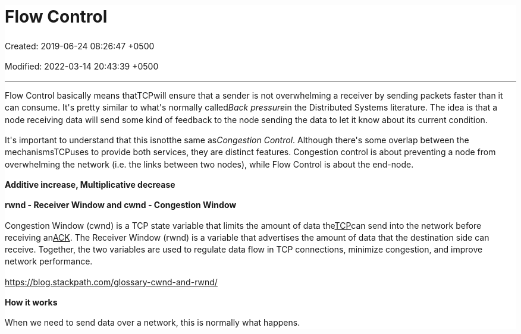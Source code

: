 # Flow Control

Created: 2019-06-24 08:26:47 +0500

Modified: 2022-03-14 20:43:39 +0500

---

Flow Control basically means thatTCPwill ensure that a sender is not overwhelming a receiver by sending packets faster than it can consume. It's pretty similar to what's normally called*Back pressure*in the Distributed Systems literature. The idea is that a node receiving data will send some kind of feedback to the node sending the data to let it know about its current condition.



It's important to understand that this isnotthe same as*Congestion Control*. Although there's some overlap between the mechanismsTCPuses to provide both services, they are distinct features. Congestion control is about preventing a node from overwhelming the network (i.e. the links between two nodes), while Flow Control is about the end-node.



**Additive increase, Multiplicative decrease**



**rwnd - Receiver Window and cwnd - Congestion Window**

Congestion Window (cwnd) is a TCP state variable that limits the amount of data the[TCP](https://en.wikipedia.org/wiki/Transmission_Control_Protocol)can send into the network before receiving an[ACK](https://en.wikipedia.org/wiki/Acknowledgement_(data_networks)). The Receiver Window (rwnd) is a variable that advertises the amount of data that the destination side can receive. Together, the two variables are used to regulate data flow in TCP connections, minimize congestion, and improve network performance.



<https://blog.stackpath.com/glossary-cwnd-and-rwnd/>



**How it works**

When we need to send data over a network, this is normally what happens.
